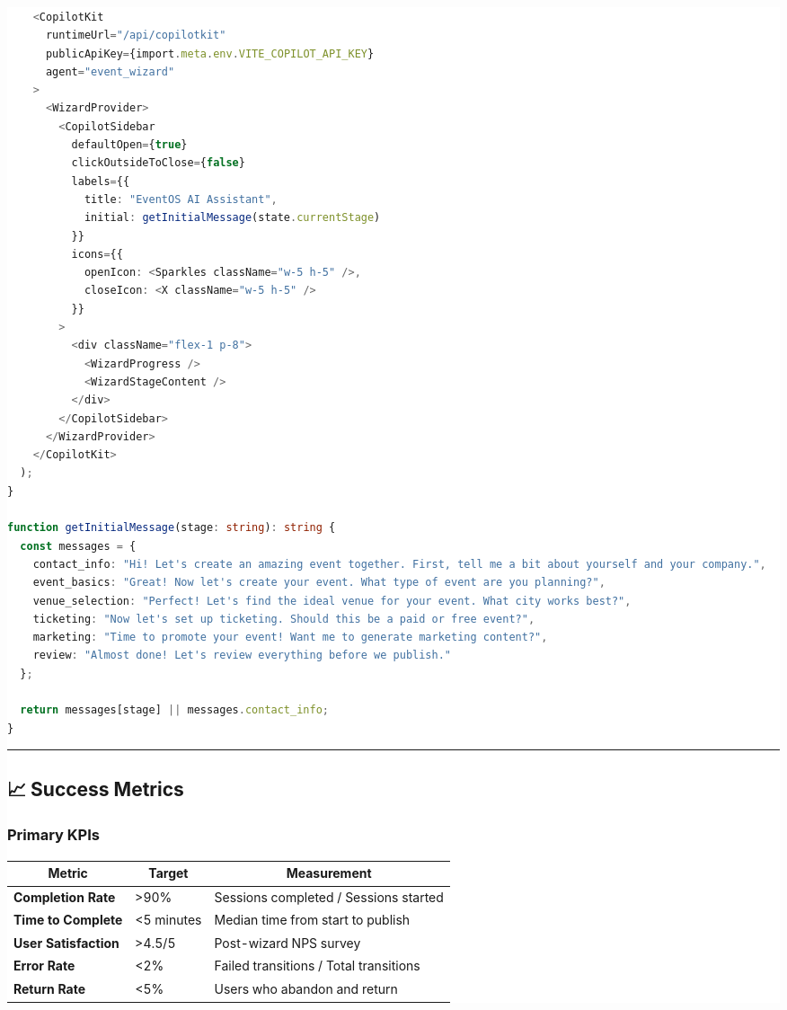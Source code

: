 ```typescript
    <CopilotKit
      runtimeUrl="/api/copilotkit"
      publicApiKey={import.meta.env.VITE_COPILOT_API_KEY}
      agent="event_wizard"
    >
      <WizardProvider>
        <CopilotSidebar
          defaultOpen={true}
          clickOutsideToClose={false}
          labels={{
            title: "EventOS AI Assistant",
            initial: getInitialMessage(state.currentStage)
          }}
          icons={{
            openIcon: <Sparkles className="w-5 h-5" />,
            closeIcon: <X className="w-5 h-5" />
          }}
        >
          <div className="flex-1 p-8">
            <WizardProgress />
            <WizardStageContent />
          </div>
        </CopilotSidebar>
      </WizardProvider>
    </CopilotKit>
  );
}

function getInitialMessage(stage: string): string {
  const messages = {
    contact_info: "Hi! Let's create an amazing event together. First, tell me a bit about yourself and your company.",
    event_basics: "Great! Now let's create your event. What type of event are you planning?",
    venue_selection: "Perfect! Let's find the ideal venue for your event. What city works best?",
    ticketing: "Now let's set up ticketing. Should this be a paid or free event?",
    marketing: "Time to promote your event! Want me to generate marketing content?",
    review: "Almost done! Let's review everything before we publish."
  };

  return messages[stage] || messages.contact_info;
}
```

---

## 📈 Success Metrics

### Primary KPIs

| Metric | Target | Measurement |
|--------|--------|-------------|
| **Completion Rate** | >90% | Sessions completed / Sessions started |
| **Time to Complete** | <5 minutes | Median time from start to publish |
| **User Satisfaction** | >4.5/5 | Post-wizard NPS survey |
| **Error Rate** | <2% | Failed transitions / Total transitions |
| **Return Rate** | <5% | Users who abandon and return |
